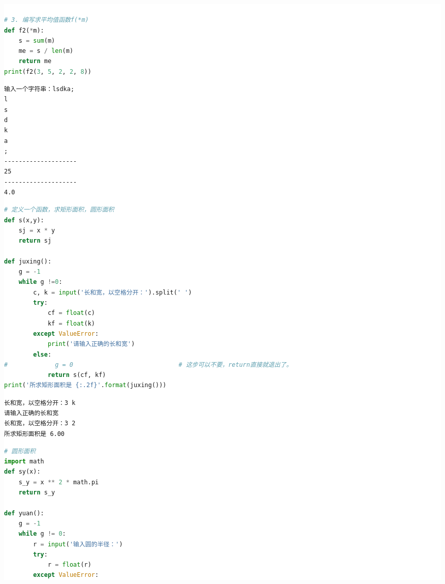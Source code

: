 ```python

# 3. 编写求平均值函数f(*m)
def f2(*m):
    s = sum(m)
    me = s / len(m)
    return me
print(f2(3, 5, 2, 2, 8))
```

    输入一个字符串：lsdka;
    l
    s
    d
    k
    a
    ;
    --------------------
    25
    --------------------
    4.0
    


```python
# 定义一个函数，求矩形面积，圆形面积
def s(x,y):
    sj = x * y
    return sj

def juxing():
    g = -1
    while g !=0:
        c, k = input('长和宽，以空格分开：').split(' ')
        try:
            cf = float(c)
            kf = float(k)
        except ValueError:
            print('请输入正确的长和宽')
        else:
#             g = 0                             # 这步可以不要，return直接就退出了。
            return s(cf, kf)
print('所求矩形面积是 {:.2f}'.format(juxing()))


```

    长和宽，以空格分开：3 k
    请输入正确的长和宽
    长和宽，以空格分开：3 2
    所求矩形面积是 6.00
    


```python
# 圆形面积
import math
def sy(x):
    s_y = x ** 2 * math.pi
    return s_y

def yuan():
    g = -1
    while g != 0:
        r = input('输入圆的半径：')
        try:
            r = float(r)
        except ValueError:
```